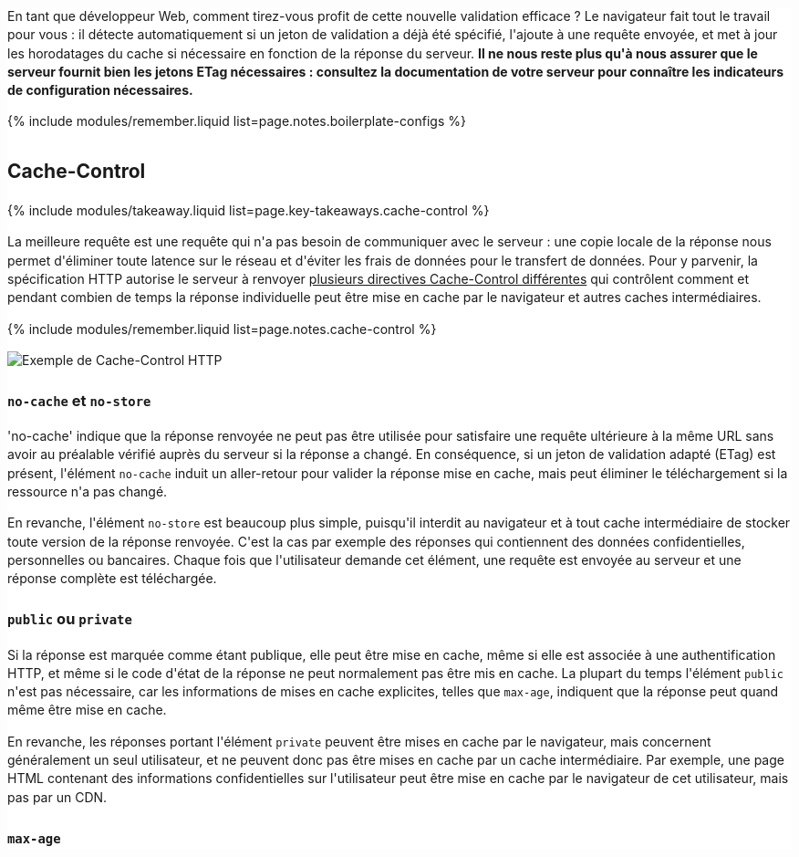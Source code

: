 En tant que développeur Web, comment tirez-vous profit de cette nouvelle validation efficace ? Le navigateur fait tout le travail pour vous : il détecte automatiquement si un jeton de validation a déjà été spécifié, l'ajoute à une requête envoyée, et met à jour les horodatages du cache si nécessaire en fonction de la réponse du serveur. **Il ne nous reste plus qu'à nous assurer que le serveur fournit bien les jetons ETag nécessaires : consultez la documentation de votre serveur pour connaître les indicateurs de configuration nécessaires.**

{% include modules/remember.liquid list=page.notes.boilerplate-configs %}


## Cache-Control

{% include modules/takeaway.liquid list=page.key-takeaways.cache-control %}

La meilleure requête est une requête qui n'a pas besoin de communiquer avec le serveur : une copie locale de la réponse nous permet d'éliminer toute latence sur le réseau et d'éviter les frais de données pour le transfert de données. Pour y parvenir, la spécification HTTP autorise le serveur à renvoyer [plusieurs directives Cache-Control différentes](http://www.w3.org/Protocols/rfc2616/rfc2616-sec14.html#sec14.9) qui contrôlent comment et pendant combien de temps la réponse individuelle peut être mise en cache par le navigateur et autres caches intermédiaires.

{% include modules/remember.liquid list=page.notes.cache-control %}

<img src="images/http-cache-control-highlight.png" class="center" alt="Exemple de Cache-Control HTTP">

### `no-cache` et `no-store`

'no-cache' indique que la réponse renvoyée ne peut pas être utilisée pour satisfaire une requête ultérieure à la même URL sans avoir au préalable vérifié auprès du serveur si la réponse a changé. En conséquence, si un jeton de validation adapté (ETag) est présent, l'élément `no-cache` induit un aller-retour pour valider la réponse mise en cache, mais peut éliminer le téléchargement si la ressource n'a pas changé.

En revanche, l'élément `no-store` est beaucoup plus simple, puisqu'il interdit au navigateur et à tout cache intermédiaire de stocker toute version de la réponse renvoyée. C'est la cas par exemple des réponses qui contiennent des données confidentielles, personnelles ou bancaires. Chaque fois que l'utilisateur demande cet élément, une requête est envoyée au serveur et une réponse complète est téléchargée.

### `public` ou `private`

Si la réponse est marquée comme étant publique, elle peut être mise en cache, même si elle est associée à une authentification HTTP, et même si le code d'état de la réponse ne peut normalement pas être mis en cache. La plupart du temps l'élément `public` n'est pas nécessaire, car les informations de mises en cache explicites, telles que `max-age`, indiquent
que la réponse peut quand même être mise en cache.

En revanche, les réponses portant l'élément `private` peuvent être mises en cache par le navigateur, mais concernent généralement un seul utilisateur, et ne peuvent donc pas être mises en cache par un cache intermédiaire. Par exemple, une page HTML contenant des informations confidentielles sur l'utilisateur peut être mise en cache par le navigateur de cet utilisateur, mais pas par un CDN.

### `max-age`
